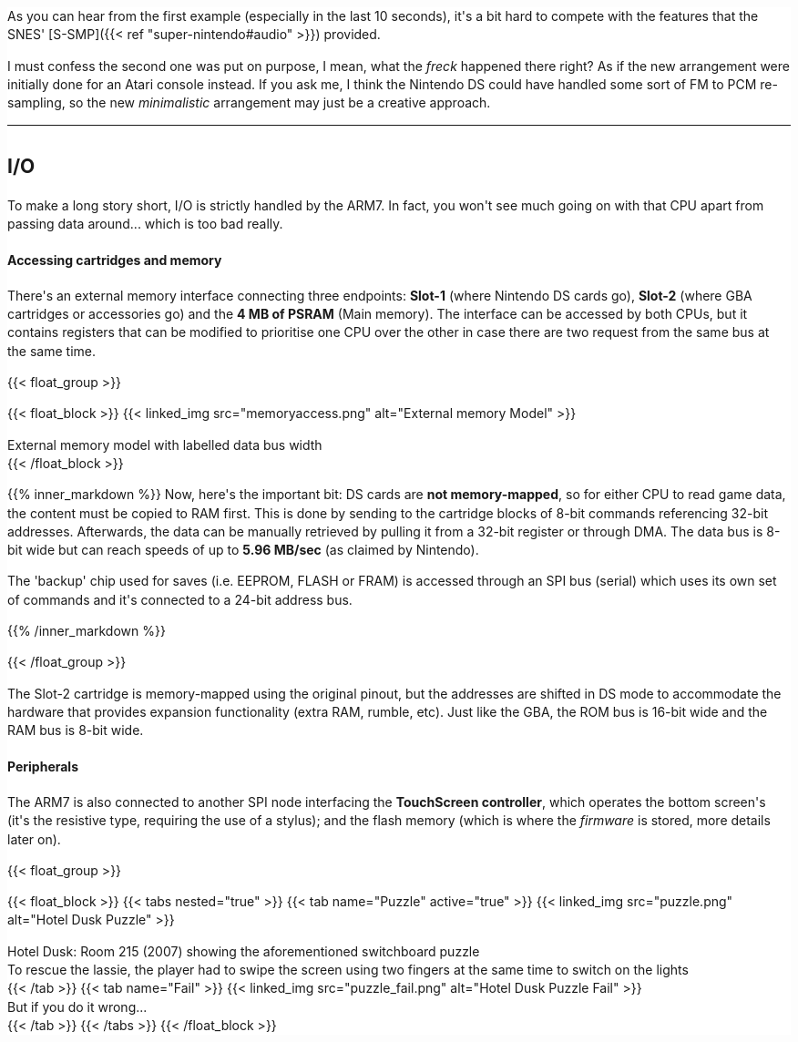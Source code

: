 As you can hear from the first example (especially in the last 10 seconds), it's a bit hard to compete with the features that the SNES' [S-SMP]({{< ref "super-nintendo#audio" >}}) provided.

I must confess the second one was put on purpose, I mean, what the *freck* happened there right? As if the new arrangement were initially done for an Atari console instead. If you ask me, I think the Nintendo DS could have handled some sort of FM to PCM re-sampling, so the new *minimalistic* arrangement may just be a creative approach.

---

## I/O

To make a long story short, I/O is strictly handled by the ARM7. In fact, you won't see much going on with that CPU apart from passing data around... which is too bad really.

#### Accessing cartridges and memory

There's an external memory interface connecting three endpoints: **Slot-1** (where Nintendo DS cards go), **Slot-2** (where GBA cartridges or accessories go) and the **4 MB of PSRAM** (Main memory). The interface can be accessed by both CPUs, but it contains registers that can be modified to prioritise one CPU over the other in case there are two request from the same bus at the same time.

{{< float_group >}}

{{< float_block >}}
  {{< linked_img src="memoryaccess.png" alt="External memory Model" >}} <figcaption class="caption">External memory model with labelled data bus width</figcaption>
{{< /float_block >}}

{{% inner_markdown %}}
Now, here's the important bit: DS cards are **not memory-mapped**, so for either CPU to read game data, the content must be copied to RAM first. This is done by sending to the cartridge blocks of 8-bit commands referencing 32-bit addresses. Afterwards, the data can be manually retrieved by pulling it from a 32-bit register or through DMA. The data bus is 8-bit wide but can reach speeds of up to **5.96 MB/sec** (as claimed by Nintendo).

The 'backup' chip used for saves (i.e. EEPROM, FLASH or FRAM) is accessed through an SPI bus (serial) which uses its own set of commands and it's connected to a 24-bit address bus.

{{% /inner_markdown %}}

{{< /float_group >}}

The Slot-2 cartridge is memory-mapped using the original pinout, but the addresses are shifted in DS mode to accommodate the hardware that provides expansion functionality (extra RAM, rumble, etc). Just like the GBA, the ROM bus is 16-bit wide and the RAM bus is 8-bit wide.

#### Peripherals

The ARM7 is also connected to another SPI node interfacing the **TouchScreen controller**, which operates the bottom screen's (it's the resistive type, requiring the use of a stylus); and the flash memory (which is where the *firmware* is stored, more details later on).

{{< float_group >}}

{{< float_block >}}
  {{< tabs nested="true" >}}
    {{< tab name="Puzzle" active="true" >}}
      {{< linked_img src="puzzle.png" alt="Hotel Dusk Puzzle" >}} <figcaption class="caption">Hotel Dusk: Room 215 (2007) showing the aforementioned switchboard puzzle <br>To rescue the lassie, the player had to swipe the screen using two fingers at the same time to switch on the lights</figcaption>
    {{< /tab >}}
    {{< tab name="Fail" >}}
      {{< linked_img src="puzzle_fail.png" alt="Hotel Dusk Puzzle Fail" >}} <figcaption class="caption">But if you do it wrong...</figcaption>
    {{< /tab >}}
  {{< /tabs >}}
{{< /float_block >}}
